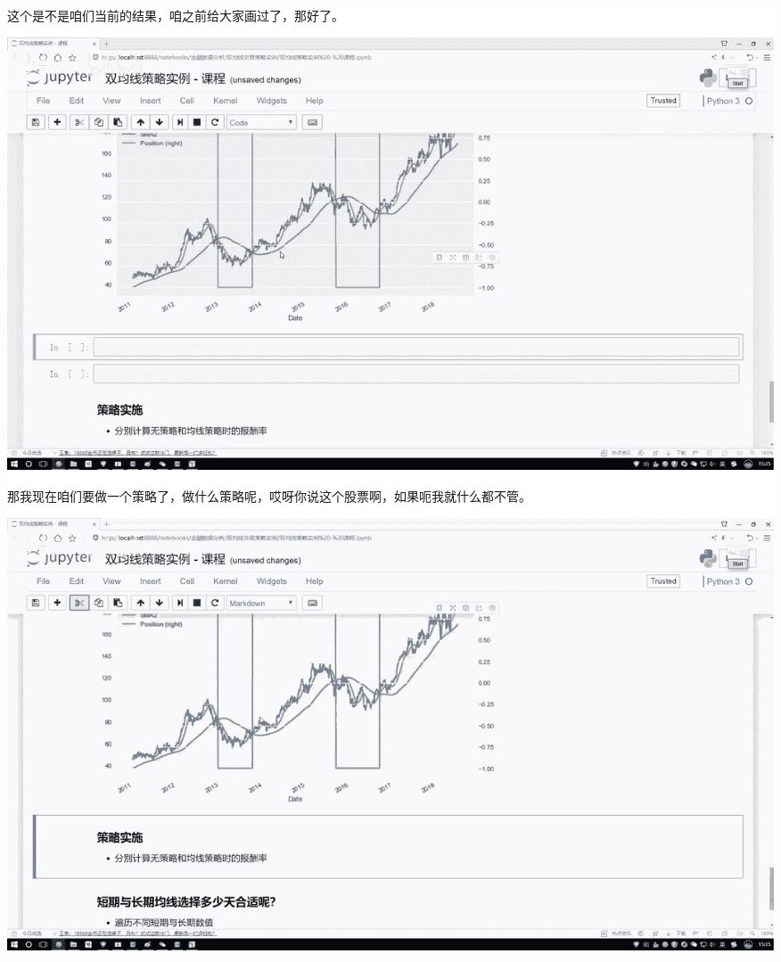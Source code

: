 这个是不是咱们当前的结果，咱之前给大家画过了，那好了。

![](img/2d016940d08a1c968714b90e8d6f3fc0_84.png)

那我现在咱们要做一个策略了，做什么策略呢，哎呀你说这个股票啊，如果呃我就什么都不管。

![](img/2d016940d08a1c968714b90e8d6f3fc0_86.png)

